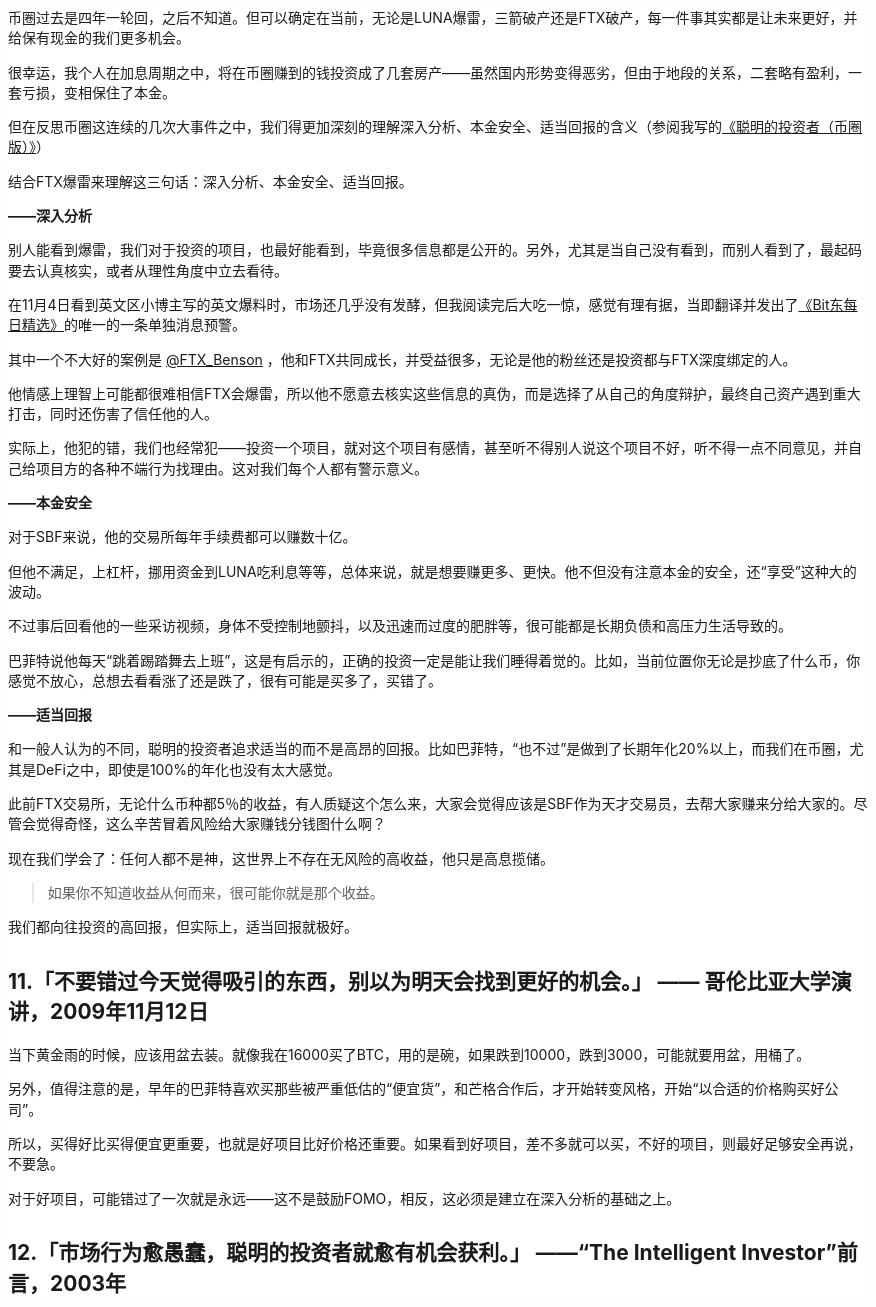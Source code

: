 币圈过去是四年一轮回，之后不知道。但可以确定在当前，无论是LUNA爆雷，三箭破产还是FTX破产，每一件事其实都是让未来更好，并给保有现金的我们更多机会。

很幸运，我个人在加息周期之中，将在币圈赚到的钱投资成了几套房产——虽然国内形势变得恶劣，但由于地段的关系，二套略有盈利，一套亏损，变相保住了本金。

但在反思币圈这连续的几次大事件之中，我们得更加深刻的理解深入分析、本金安全、适当回报的含义（参阅我写的[《聪明的投资者（币圈版）》](../../../../dao-hang-yu-ru-men/tou-zi-dao-hang.md)）

结合FTX爆雷来理解这三句话：深入分析、本金安全、适当回报。

**——深入分析**

别人能看到爆雷，我们对于投资的项目，也最好能看到，毕竟很多信息都是公开的。另外，尤其是当自己没有看到，而别人看到了，最起码要去认真核实，或者从理性角度中立去看待。

在11月4日看到英文区小博主写的英文爆料时，市场还几乎没有发酵，但我阅读完后大吃一惊，感觉有理有据，当即翻译并发出了[《Bit东每日精选》](https://t.me/qlh888)的唯一的一条单独消息预警。

其中一个不大好的案例是 [@FTX\_Benson](https://twitter.com/FTX\_Benson) ，他和FTX共同成长，并受益很多，无论是他的粉丝还是投资都与FTX深度绑定的人。

他情感上理智上可能都很难相信FTX会爆雷，所以他不愿意去核实这些信息的真伪，而是选择了从自己的角度辩护，最终自己资产遇到重大打击，同时还伤害了信任他的人。

实际上，他犯的错，我们也经常犯——投资一个项目，就对这个项目有感情，甚至听不得别人说这个项目不好，听不得一点不同意见，并自己给项目方的各种不端行为找理由。这对我们每个人都有警示意义。

**——本金安全**

对于SBF来说，他的交易所每年手续费都可以赚数十亿。

但他不满足，上杠杆，挪用资金到LUNA吃利息等等，总体来说，就是想要赚更多、更快。他不但没有注意本金的安全，还“享受”这种大的波动。

不过事后回看他的一些采访视频，身体不受控制地颤抖，以及迅速而过度的肥胖等，很可能都是长期负债和高压力生活导致的。

巴菲特说他每天“跳着踢踏舞去上班”，这是有启示的，正确的投资一定是能让我们睡得着觉的。比如，当前位置你无论是抄底了什么币，你感觉不放心，总想去看看涨了还是跌了，很有可能是买多了，买错了。

**——适当回报**

和一般人认为的不同，聪明的投资者追求适当的而不是高昂的回报。比如巴菲特，“也不过”是做到了长期年化20%以上，而我们在币圈，尤其是DeFi之中，即使是100%的年化也没有太大感觉。

此前FTX交易所，无论什么币种都5％的收益，有人质疑这个怎么来，大家会觉得应该是SBF作为天才交易员，去帮大家赚来分给大家的。尽管会觉得奇怪，这么辛苦冒着风险给大家赚钱分钱图什么啊？

现在我们学会了：任何人都不是神，这世界上不存在无风险的高收益，他只是高息揽储。

> 如果你不知道收益从何而来，很可能你就是那个收益。

我们都向往投资的高回报，但实际上，适当回报就极好。

## 11.「不要错过今天觉得吸引的东西，别以为明天会找到更好的机会。」 —— 哥伦比亚大学演讲，2009年11月12日 <a href="#id-11.-bu-yao-cuo-guo-jin-tian-jue-de-xi-yin-de-dong-xi-bie-yi-wei-ming-tian-hui-zhao-dao-geng-hao-d" id="id-11.-bu-yao-cuo-guo-jin-tian-jue-de-xi-yin-de-dong-xi-bie-yi-wei-ming-tian-hui-zhao-dao-geng-hao-d"></a>

当下黄金雨的时候，应该用盆去装。就像我在16000买了BTC，用的是碗，如果跌到10000，跌到3000，可能就要用盆，用桶了。

另外，值得注意的是，早年的巴菲特喜欢买那些被严重低估的“便宜货”，和芒格合作后，才开始转变风格，开始“以合适的价格购买好公司”。

所以，买得好比买得便宜更重要，也就是好项目比好价格还重要。如果看到好项目，差不多就可以买，不好的项目，则最好足够安全再说，不要急。

对于好项目，可能错过了一次就是永远——这不是鼓励FOMO，相反，这必须是建立在深入分析的基础之上。

## 12.「市场行为愈愚蠢，聪明的投资者就愈有机会获利。」 ——“The Intelligent Investor”前言，2003年 <a href="#id-12.-shi-chang-hang-wei-yu-yu-chun-cong-ming-de-tou-zi-zhe-jiu-yu-you-ji-hui-huo-li-the-intelligen" id="id-12.-shi-chang-hang-wei-yu-yu-chun-cong-ming-de-tou-zi-zhe-jiu-yu-you-ji-hui-huo-li-the-intelligen"></a>
